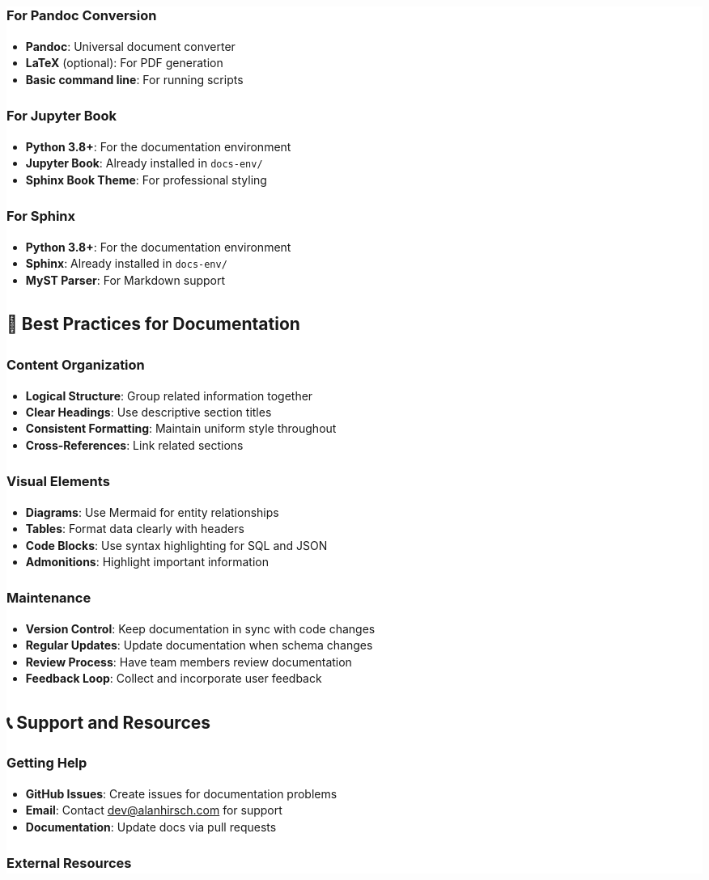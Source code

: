 ### For Pandoc Conversion

- **Pandoc**: Universal document converter
- **LaTeX** (optional): For PDF generation
- **Basic command line**: For running scripts

### For Jupyter Book

- **Python 3.8+**: For the documentation environment
- **Jupyter Book**: Already installed in `docs-env/`
- **Sphinx Book Theme**: For professional styling

### For Sphinx

- **Python 3.8+**: For the documentation environment
- **Sphinx**: Already installed in `docs-env/`
- **MyST Parser**: For Markdown support

## 🎯 Best Practices for Documentation

### Content Organization

- **Logical Structure**: Group related information together
- **Clear Headings**: Use descriptive section titles
- **Consistent Formatting**: Maintain uniform style throughout
- **Cross-References**: Link related sections

### Visual Elements

- **Diagrams**: Use Mermaid for entity relationships
- **Tables**: Format data clearly with headers
- **Code Blocks**: Use syntax highlighting for SQL and JSON
- **Admonitions**: Highlight important information

### Maintenance

- **Version Control**: Keep documentation in sync with code changes
- **Regular Updates**: Update documentation when schema changes
- **Review Process**: Have team members review documentation
- **Feedback Loop**: Collect and incorporate user feedback

## 📞 Support and Resources

### Getting Help

- **GitHub Issues**: Create issues for documentation problems
- **Email**: Contact dev@alanhirsch.com for support
- **Documentation**: Update docs via pull requests

### External Resources
